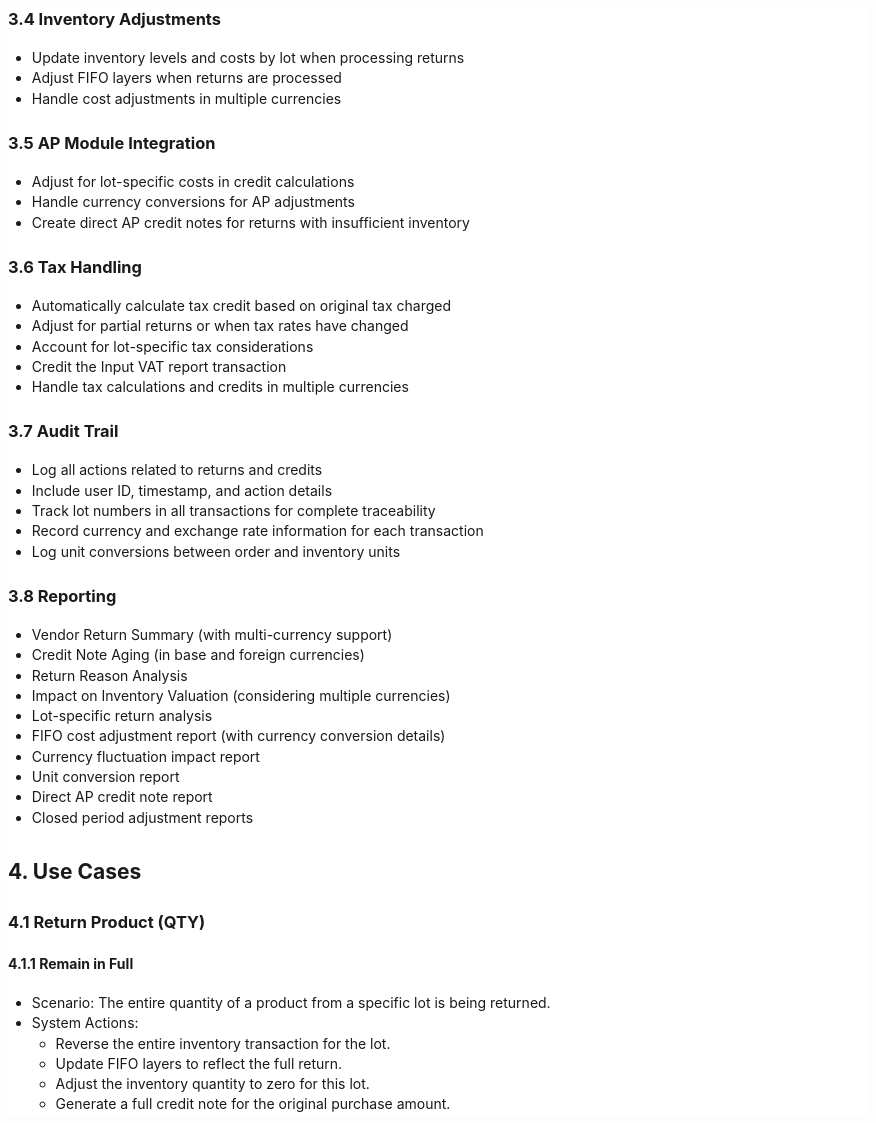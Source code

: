 ### 3.4 Inventory Adjustments

- Update inventory levels and costs by lot when processing returns
- Adjust FIFO layers when returns are processed
- Handle cost adjustments in multiple currencies

### 3.5 AP Module Integration

- Adjust for lot-specific costs in credit calculations
- Handle currency conversions for AP adjustments
- Create direct AP credit notes for returns with insufficient inventory

### 3.6 Tax Handling

- Automatically calculate tax credit based on original tax charged
- Adjust for partial returns or when tax rates have changed
- Account for lot-specific tax considerations
- Credit the Input VAT report transaction
- Handle tax calculations and credits in multiple currencies

### 3.7 Audit Trail

- Log all actions related to returns and credits
- Include user ID, timestamp, and action details
- Track lot numbers in all transactions for complete traceability
- Record currency and exchange rate information for each transaction
- Log unit conversions between order and inventory units

### 3.8 Reporting

- Vendor Return Summary (with multi-currency support)
- Credit Note Aging (in base and foreign currencies)
- Return Reason Analysis
- Impact on Inventory Valuation (considering multiple currencies)
- Lot-specific return analysis
- FIFO cost adjustment report (with currency conversion details)
- Currency fluctuation impact report
- Unit conversion report
- Direct AP credit note report
- Closed period adjustment reports

## 4. Use Cases

### 4.1 Return Product (QTY)

#### 4.1.1 Remain in Full

- Scenario: The entire quantity of a product from a specific lot is being returned.
- System Actions:
    - Reverse the entire inventory transaction for the lot.
    - Update FIFO layers to reflect the full return.
    - Adjust the inventory quantity to zero for this lot.
    - Generate a full credit note for the original purchase amount.
